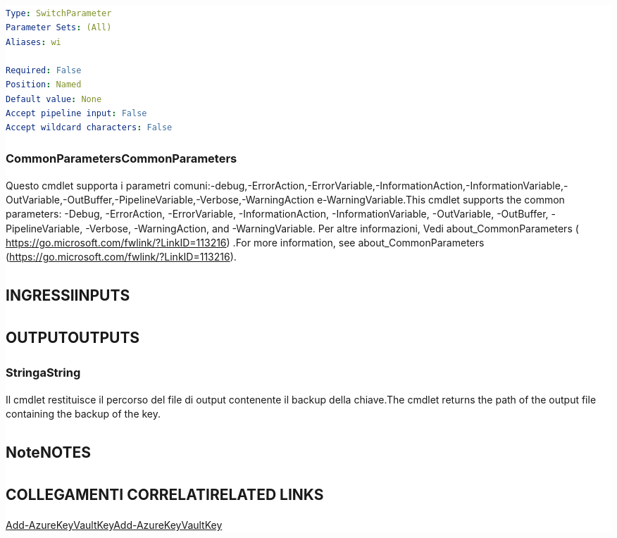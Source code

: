 ```yaml
Type: SwitchParameter
Parameter Sets: (All)
Aliases: wi

Required: False
Position: Named
Default value: None
Accept pipeline input: False
Accept wildcard characters: False
```

### <span data-ttu-id="1d910-143">CommonParameters</span><span class="sxs-lookup"><span data-stu-id="1d910-143">CommonParameters</span></span>
<span data-ttu-id="1d910-144">Questo cmdlet supporta i parametri comuni:-debug,-ErrorAction,-ErrorVariable,-InformationAction,-InformationVariable,-OutVariable,-OutBuffer,-PipelineVariable,-Verbose,-WarningAction e-WarningVariable.</span><span class="sxs-lookup"><span data-stu-id="1d910-144">This cmdlet supports the common parameters: -Debug, -ErrorAction, -ErrorVariable, -InformationAction, -InformationVariable, -OutVariable, -OutBuffer, -PipelineVariable, -Verbose, -WarningAction, and -WarningVariable.</span></span> <span data-ttu-id="1d910-145">Per altre informazioni, Vedi about_CommonParameters ( https://go.microsoft.com/fwlink/?LinkID=113216) .</span><span class="sxs-lookup"><span data-stu-id="1d910-145">For more information, see about_CommonParameters (https://go.microsoft.com/fwlink/?LinkID=113216).</span></span>

## <span data-ttu-id="1d910-146">INGRESSI</span><span class="sxs-lookup"><span data-stu-id="1d910-146">INPUTS</span></span>

## <span data-ttu-id="1d910-147">OUTPUT</span><span class="sxs-lookup"><span data-stu-id="1d910-147">OUTPUTS</span></span>

### <span data-ttu-id="1d910-148">Stringa</span><span class="sxs-lookup"><span data-stu-id="1d910-148">String</span></span>
<span data-ttu-id="1d910-149">Il cmdlet restituisce il percorso del file di output contenente il backup della chiave.</span><span class="sxs-lookup"><span data-stu-id="1d910-149">The cmdlet returns the path of the output file containing the backup of the key.</span></span>

## <span data-ttu-id="1d910-150">Note</span><span class="sxs-lookup"><span data-stu-id="1d910-150">NOTES</span></span>

## <span data-ttu-id="1d910-151">COLLEGAMENTI CORRELATI</span><span class="sxs-lookup"><span data-stu-id="1d910-151">RELATED LINKS</span></span>

[<span data-ttu-id="1d910-152">Add-AzureKeyVaultKey</span><span class="sxs-lookup"><span data-stu-id="1d910-152">Add-AzureKeyVaultKey</span></span>](./Add-AzureKeyVaultKey.md)
